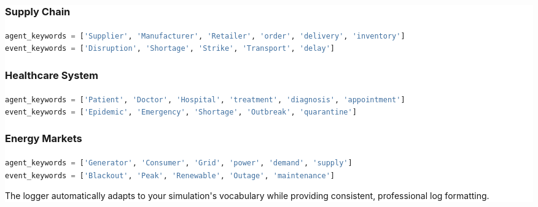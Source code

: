 ### Supply Chain
```python
agent_keywords = ['Supplier', 'Manufacturer', 'Retailer', 'order', 'delivery', 'inventory']
event_keywords = ['Disruption', 'Shortage', 'Strike', 'Transport', 'delay']
```

### Healthcare System
```python
agent_keywords = ['Patient', 'Doctor', 'Hospital', 'treatment', 'diagnosis', 'appointment']
event_keywords = ['Epidemic', 'Emergency', 'Shortage', 'Outbreak', 'quarantine']
```

### Energy Markets
```python
agent_keywords = ['Generator', 'Consumer', 'Grid', 'power', 'demand', 'supply']
event_keywords = ['Blackout', 'Peak', 'Renewable', 'Outage', 'maintenance']
```

The logger automatically adapts to your simulation's vocabulary while providing consistent, professional log formatting. 